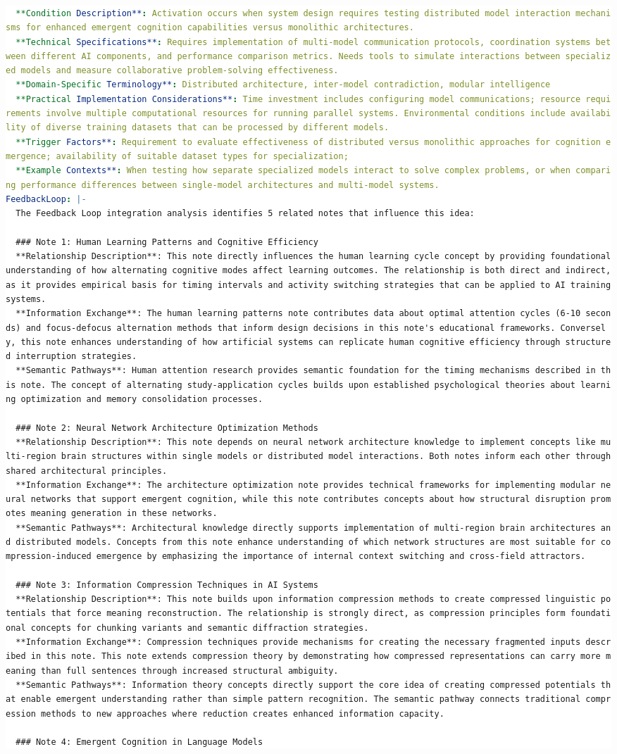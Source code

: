 ```yaml
  **Condition Description**: Activation occurs when system design requires testing distributed model interaction mechanisms for enhanced emergent cognition capabilities versus monolithic architectures.
  **Technical Specifications**: Requires implementation of multi-model communication protocols, coordination systems between different AI components, and performance comparison metrics. Needs tools to simulate interactions between specialized models and measure collaborative problem-solving effectiveness.
  **Domain-Specific Terminology**: Distributed architecture, inter-model contradiction, modular intelligence
  **Practical Implementation Considerations**: Time investment includes configuring model communications; resource requirements involve multiple computational resources for running parallel systems. Environmental conditions include availability of diverse training datasets that can be processed by different models.
  **Trigger Factors**: Requirement to evaluate effectiveness of distributed versus monolithic approaches for cognition emergence; availability of suitable dataset types for specialization;
  **Example Contexts**: When testing how separate specialized models interact to solve complex problems, or when comparing performance differences between single-model architectures and multi-model systems.
FeedbackLoop: |-
  The Feedback Loop integration analysis identifies 5 related notes that influence this idea:

  ### Note 1: Human Learning Patterns and Cognitive Efficiency
  **Relationship Description**: This note directly influences the human learning cycle concept by providing foundational understanding of how alternating cognitive modes affect learning outcomes. The relationship is both direct and indirect, as it provides empirical basis for timing intervals and activity switching strategies that can be applied to AI training systems.
  **Information Exchange**: The human learning patterns note contributes data about optimal attention cycles (6-10 seconds) and focus-defocus alternation methods that inform design decisions in this note's educational frameworks. Conversely, this note enhances understanding of how artificial systems can replicate human cognitive efficiency through structured interruption strategies.
  **Semantic Pathways**: Human attention research provides semantic foundation for the timing mechanisms described in this note. The concept of alternating study-application cycles builds upon established psychological theories about learning optimization and memory consolidation processes.

  ### Note 2: Neural Network Architecture Optimization Methods
  **Relationship Description**: This note depends on neural network architecture knowledge to implement concepts like multi-region brain structures within single models or distributed model interactions. Both notes inform each other through shared architectural principles.
  **Information Exchange**: The architecture optimization note provides technical frameworks for implementing modular neural networks that support emergent cognition, while this note contributes concepts about how structural disruption promotes meaning generation in these networks.
  **Semantic Pathways**: Architectural knowledge directly supports implementation of multi-region brain architectures and distributed models. Concepts from this note enhance understanding of which network structures are most suitable for compression-induced emergence by emphasizing the importance of internal context switching and cross-field attractors.

  ### Note 3: Information Compression Techniques in AI Systems
  **Relationship Description**: This note builds upon information compression methods to create compressed linguistic potentials that force meaning reconstruction. The relationship is strongly direct, as compression principles form foundational concepts for chunking variants and semantic diffraction strategies.
  **Information Exchange**: Compression techniques provide mechanisms for creating the necessary fragmented inputs described in this note. This note extends compression theory by demonstrating how compressed representations can carry more meaning than full sentences through increased structural ambiguity.
  **Semantic Pathways**: Information theory concepts directly support the core idea of creating compressed potentials that enable emergent understanding rather than simple pattern recognition. The semantic pathway connects traditional compression methods to new approaches where reduction creates enhanced information capacity.

  ### Note 4: Emergent Cognition in Language Models
```